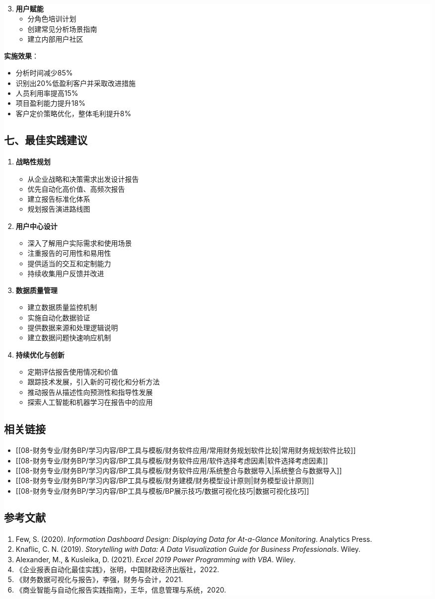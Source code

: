 3. **用户赋能**
   - 分角色培训计划
   - 创建常见分析场景指南
   - 建立内部用户社区

**实施效果**：
- 分析时间减少85%
- 识别出20%低盈利客户并采取改进措施
- 人员利用率提高15%
- 项目盈利能力提升18%
- 客户定价策略优化，整体毛利提升8%

## 七、最佳实践建议

1. **战略性规划**
   - 从企业战略和决策需求出发设计报告
   - 优先自动化高价值、高频次报告
   - 建立报告标准化体系
   - 规划报告演进路线图

2. **用户中心设计**
   - 深入了解用户实际需求和使用场景
   - 注重报告的可用性和易用性
   - 提供适当的交互和定制能力
   - 持续收集用户反馈并改进

3. **数据质量管理**
   - 建立数据质量监控机制
   - 实施自动化数据验证
   - 提供数据来源和处理逻辑说明
   - 建立数据问题快速响应机制

4. **持续优化与创新**
   - 定期评估报告使用情况和价值
   - 跟踪技术发展，引入新的可视化和分析方法
   - 推动报告从描述性向预测性和指导性发展
   - 探索人工智能和机器学习在报告中的应用

## 相关链接

- [[08-财务专业/财务BP/学习内容/BP工具与模板/财务软件应用/常用财务规划软件比较\|常用财务规划软件比较]]
- [[08-财务专业/财务BP/学习内容/BP工具与模板/财务软件应用/软件选择考虑因素\|软件选择考虑因素]]
- [[08-财务专业/财务BP/学习内容/BP工具与模板/财务软件应用/系统整合与数据导入\|系统整合与数据导入]]
- [[08-财务专业/财务BP/学习内容/BP工具与模板/财务建模/财务模型设计原则\|财务模型设计原则]]
- [[08-财务专业/财务BP/学习内容/BP工具与模板/BP展示技巧/数据可视化技巧\|数据可视化技巧]]

## 参考文献

1. Few, S. (2020). *Information Dashboard Design: Displaying Data for At-a-Glance Monitoring*. Analytics Press.
2. Knaflic, C. N. (2019). *Storytelling with Data: A Data Visualization Guide for Business Professionals*. Wiley.
3. Alexander, M., & Kusleika, D. (2021). *Excel 2019 Power Programming with VBA*. Wiley.
4. 《企业报表自动化最佳实践》，张明，中国财政经济出版社，2022.
5. 《财务数据可视化与报告》，李强，财务与会计，2021.
6. 《商业智能与自动化报告实践指南》，王华，信息管理与系统，2020. 